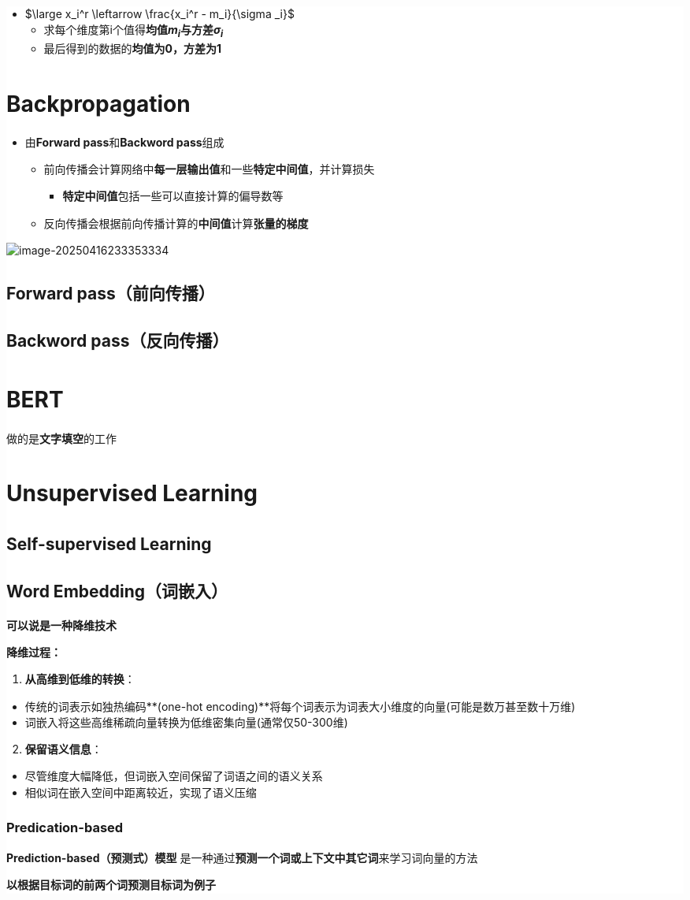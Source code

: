 - $\large x_i^r \leftarrow \frac{x_i^r - m_i}{\sigma _i}$
  - 求每个维度第i个值得**均值$m_i$与方差$\sigma_i$**
  - 最后得到的数据的**均值为0，方差为1**

# Backpropagation

- 由**Forward pass**和**Backword pass**组成

  - 前向传播会计算网络中**每一层输出值**和一些**特定中间值**，并计算损失
    - **特定中间值**包括一些可以直接计算的偏导数等

  - 反向传播会根据前向传播计算的**中间值**计算**张量的梯度**

![image-20250416233353334](C:\Users\86135\AppData\Roaming\Typora\typora-user-images\image-20250416233353334.png)

## Forward pass（前向传播）

## Backword pass（反向传播）

# BERT

做的是**文字填空**的工作





# Unsupervised Learning

## Self-supervised Learning

## Word Embedding（词嵌入）

**可以说是一种降维技术**

**降维过程：**

1. **从高维到低维的转换**：

- 传统的词表示如独热编码**(one-hot encoding)**将每个词表示为词表大小维度的向量(可能是数万甚至数十万维)
- 词嵌入将这些高维稀疏向量转换为低维密集向量(通常仅50-300维)

2. **保留语义信息**：

- 尽管维度大幅降低，但词嵌入空间保留了词语之间的语义关系
- 相似词在嵌入空间中距离较近，实现了语义压缩

### Predication-based

**Prediction-based（预测式）模型** 是一种通过**预测一个词或上下文中其它词**来学习词向量的方法

**以根据目标词的前两个词预测目标词为例子**
